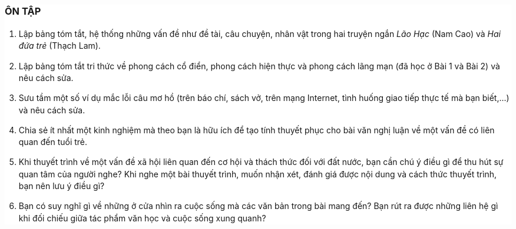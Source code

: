 ### ÔN TẬP

1.  Lập bảng tóm tắt, hệ thống những vấn đề như đề tài, câu chuyện, nhân vật trong hai truyện ngắn *Lão Hạc* (Nam Cao) và *Hai đứa trẻ* (Thạch Lam).

2.  Lập bảng tóm tắt tri thức về phong cách cổ điển, phong cách hiện thực và phong cách lãng mạn (đã học ở Bài 1 và Bài 2) và nêu cách sửa.

3.  Sưu tầm một số ví dụ mắc lỗi câu mơ hồ (trên báo chí, sách vở, trên mạng Internet, tình huống giao tiếp thực tế mà bạn biết,...) và nêu cách sửa.

4.  Chia sẻ ít nhất một kinh nghiệm mà theo bạn là hữu ích để tạo tính thuyết phục cho bài văn nghị luận về một vấn đề có liên quan đến tuổi trẻ.

5.  Khi thuyết trình về một vấn đề xã hội liên quan đến cơ hội và thách thức đối với đất nước, bạn cần chú ý điều gì để thu hút sự quan tâm của người nghe? Khi nghe một bài thuyết trình, muốn nhận xét, đánh giá được nội dung và cách thức thuyết trình, bạn nên lưu ý điều gì?

6.  Bạn có suy nghĩ gì về những ở cửa nhìn ra cuộc sống mà các văn bản trong bài mang đến? Bạn rút ra được những liên hệ gì khi đối chiếu giữa tác phẩm văn học và cuộc sống xung quanh?
